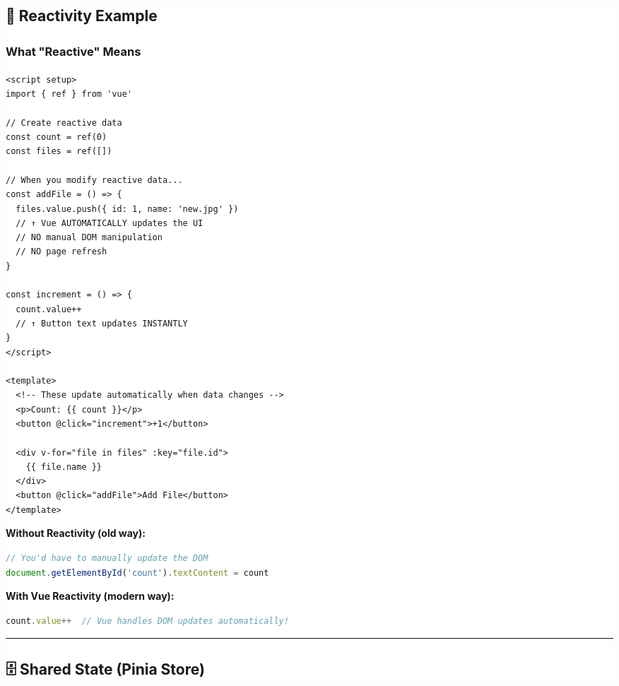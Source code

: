 
## 🎯 Reactivity Example

### What "Reactive" Means

```vue
<script setup>
import { ref } from 'vue'

// Create reactive data
const count = ref(0)
const files = ref([])

// When you modify reactive data...
const addFile = () => {
  files.value.push({ id: 1, name: 'new.jpg' })
  // ↑ Vue AUTOMATICALLY updates the UI
  // NO manual DOM manipulation
  // NO page refresh
}

const increment = () => {
  count.value++
  // ↑ Button text updates INSTANTLY
}
</script>

<template>
  <!-- These update automatically when data changes -->
  <p>Count: {{ count }}</p>
  <button @click="increment">+1</button>

  <div v-for="file in files" :key="file.id">
    {{ file.name }}
  </div>
  <button @click="addFile">Add File</button>
</template>
```

**Without Reactivity (old way):**
```javascript
// You'd have to manually update the DOM
document.getElementById('count').textContent = count
```

**With Vue Reactivity (modern way):**
```javascript
count.value++  // Vue handles DOM updates automatically!
```

---

## 🗄️ Shared State (Pinia Store)
